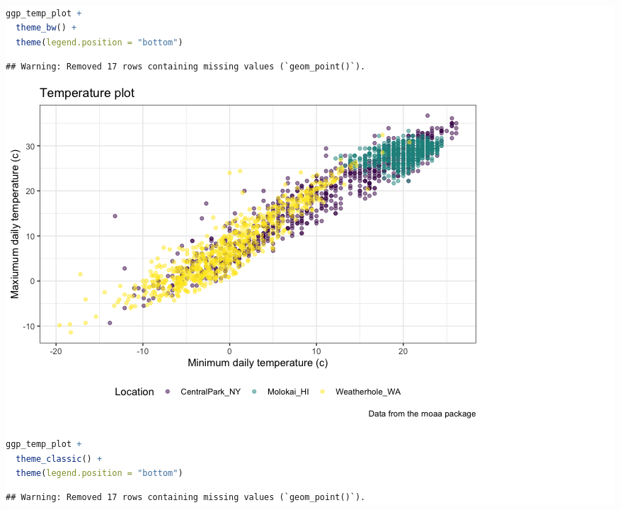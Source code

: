 ``` r
ggp_temp_plot +
  theme_bw() +
  theme(legend.position = "bottom")
```

    ## Warning: Removed 17 rows containing missing values (`geom_point()`).

![](viz_2_files/figure-gfm/unnamed-chunk-9-1.png)

``` r
ggp_temp_plot +
  theme_classic() +
  theme(legend.position = "bottom")
```

    ## Warning: Removed 17 rows containing missing values (`geom_point()`).
